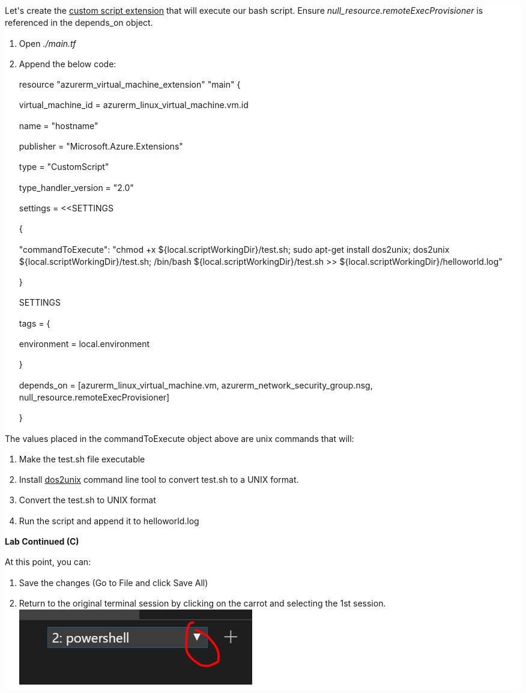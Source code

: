 Let's create the [custom script extension](https://www.terraform.io/docs/providers/azurerm/r/virtual_machine_extension.html) that will execute our bash script. Ensure *null_resource.remoteExecProvisioner* is referenced in the depends_on object.

1.  Open *./main.tf*

2.  Append the below code:

    resource "azurerm_virtual_machine_extension" "main" {

    virtual_machine_id = azurerm_linux_virtual_machine.vm.id

    name = "hostname"

    publisher = "Microsoft.Azure.Extensions"

    type = "CustomScript"

    type_handler_version = "2.0"

    settings = \<\<SETTINGS

    {

    "commandToExecute": "chmod +x \${local.scriptWorkingDir}/test.sh; sudo apt-get install dos2unix; dos2unix \${local.scriptWorkingDir}/test.sh; /bin/bash \${local.scriptWorkingDir}/test.sh \>\> \${local.scriptWorkingDir}/helloworld.log"

    }

    SETTINGS

    tags = {

    environment = local.environment

    }

    depends_on = [azurerm_linux_virtual_machine.vm, azurerm_network_security_group.nsg, null_resource.remoteExecProvisioner]

    }

The values placed in the commandToExecute object above are unix commands that will:

1.  Make the test.sh file executable

2.  Install [dos2unix](https://linux.die.net/man/1/dos2unix) command line tool to convert test.sh to a UNIX format.

3.  Convert the test.sh to UNIX format

4.  Run the script and append it to helloworld.log

**Lab Continued (C)**

At this point, you can:

1.  Save the changes (Go to File and click Save All)

2.  Return to the original terminal session by clicking on the carrot and selecting the 1st session. ![A screen shot of a computer Description automatically generated](images/391fc428de162e8c84da9a4983e144b1.png)
